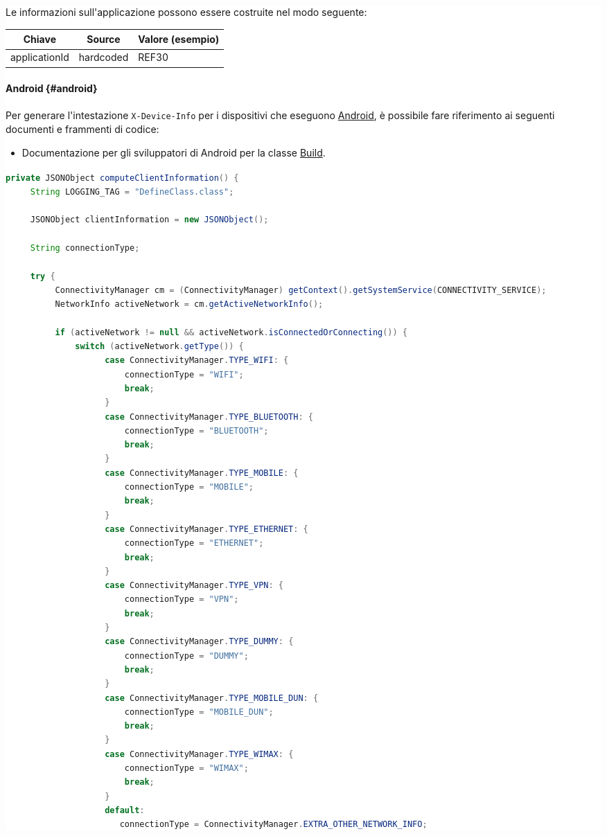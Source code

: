 
Le informazioni sull&#39;applicazione possono essere costruite nel modo seguente:

| Chiave | Source | Valore (esempio) |
|---------------|-----------|-----------------|
| applicationId | hardcoded | REF30 |

#### Android {#android}

Per generare l&#39;intestazione `X-Device-Info` per i dispositivi che eseguono [Android](https://developer.android.com/about/versions), è possibile fare riferimento ai seguenti documenti e frammenti di codice:

* Documentazione per gli sviluppatori di Android per la classe [Build](https://developer.android.com/reference/android/os/Build.html).

```JAVA
private JSONObject computeClientInformation() {
     String LOGGING_TAG = "DefineClass.class";
  
     JSONObject clientInformation = new JSONObject();

     String connectionType;

     try {
          ConnectivityManager cm = (ConnectivityManager) getContext().getSystemService(CONNECTIVITY_SERVICE);
          NetworkInfo activeNetwork = cm.getActiveNetworkInfo();

          if (activeNetwork != null && activeNetwork.isConnectedOrConnecting()) {
              switch (activeNetwork.getType()) {
                    case ConnectivityManager.TYPE_WIFI: {
                        connectionType = "WIFI";
                        break;
                    }
                    case ConnectivityManager.TYPE_BLUETOOTH: {
                        connectionType = "BLUETOOTH";
                        break;
                    }
                    case ConnectivityManager.TYPE_MOBILE: {
                        connectionType = "MOBILE";
                        break;
                    }
                    case ConnectivityManager.TYPE_ETHERNET: {
                        connectionType = "ETHERNET";
                        break;
                    }
                    case ConnectivityManager.TYPE_VPN: {
                        connectionType = "VPN";
                        break;
                    }
                    case ConnectivityManager.TYPE_DUMMY: {
                        connectionType = "DUMMY";
                        break;
                    }
                    case ConnectivityManager.TYPE_MOBILE_DUN: {
                        connectionType = "MOBILE_DUN";
                        break;
                    }
                    case ConnectivityManager.TYPE_WIMAX: {
                        connectionType = "WIMAX";
                        break;
                    }
                    default:
                       connectionType = ConnectivityManager.EXTRA_OTHER_NETWORK_INFO;
```